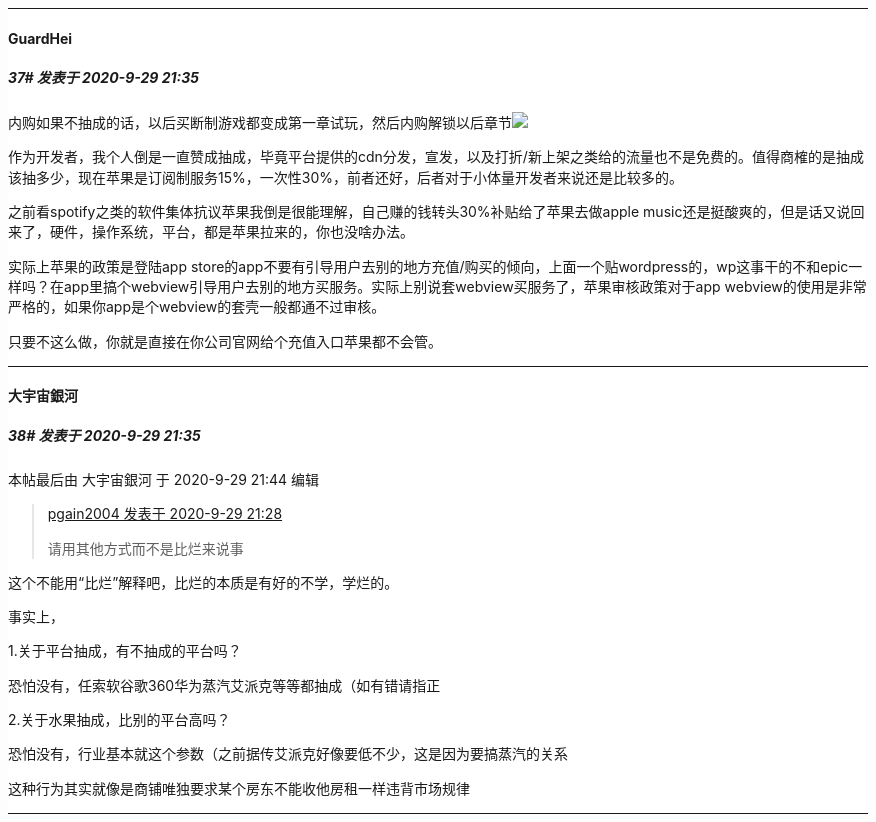




*****

####  GuardHei  
##### 37#       发表于 2020-9-29 21:35




内购如果不抽成的话，以后买断制游戏都变成第一章试玩，然后内购解锁以后章节<img src="https://static.saraba1st.com/image/smiley/face2017/049.png" referrerpolicy="no-referrer">

作为开发者，我个人倒是一直赞成抽成，毕竟平台提供的cdn分发，宣发，以及打折/新上架之类给的流量也不是免费的。值得商榷的是抽成该抽多少，现在苹果是订阅制服务15%，一次性30%，前者还好，后者对于小体量开发者来说还是比较多的。

之前看spotify之类的软件集体抗议苹果我倒是很能理解，自己赚的钱转头30%补贴给了苹果去做apple music还是挺酸爽的，但是话又说回来了，硬件，操作系统，平台，都是苹果拉来的，你也没啥办法。

实际上苹果的政策是登陆app store的app不要有引导用户去别的地方充值/购买的倾向，上面一个贴wordpress的，wp这事干的不和epic一样吗？在app里搞个webview引导用户去别的地方买服务。实际上别说套webview买服务了，苹果审核政策对于app webview的使用是非常严格的，如果你app是个webview的套壳一般都通不过审核。

只要不这么做，你就是直接在你公司官网给个充值入口苹果都不会管。







*****

####  大宇宙銀河  
##### 38#       发表于 2020-9-29 21:35



 本帖最后由 大宇宙銀河 于 2020-9-29 21:44 编辑 
<blockquote><a href="httphttps://bbs.saraba1st.com/2b/forum.php?mod=redirect&amp;goto=findpost&amp;pid=48900984&amp;ptid=1962539" target="_blank">pgain2004 发表于 2020-9-29 21:28</a>

请用其他方式而不是比烂来说事</blockquote>
这个不能用“比烂”解释吧，比烂的本质是有好的不学，学烂的。

事实上，

1.关于平台抽成，有不抽成的平台吗？

恐怕没有，任索软谷歌360华为蒸汽艾派克等等都抽成（如有错请指正

2.关于水果抽成，比别的平台高吗？

恐怕没有，行业基本就这个参数（之前据传艾派克好像要低不少，这是因为要搞蒸汽的关系

这种行为其实就像是商铺唯独要求某个房东不能收他房租一样违背市场规律







*****
